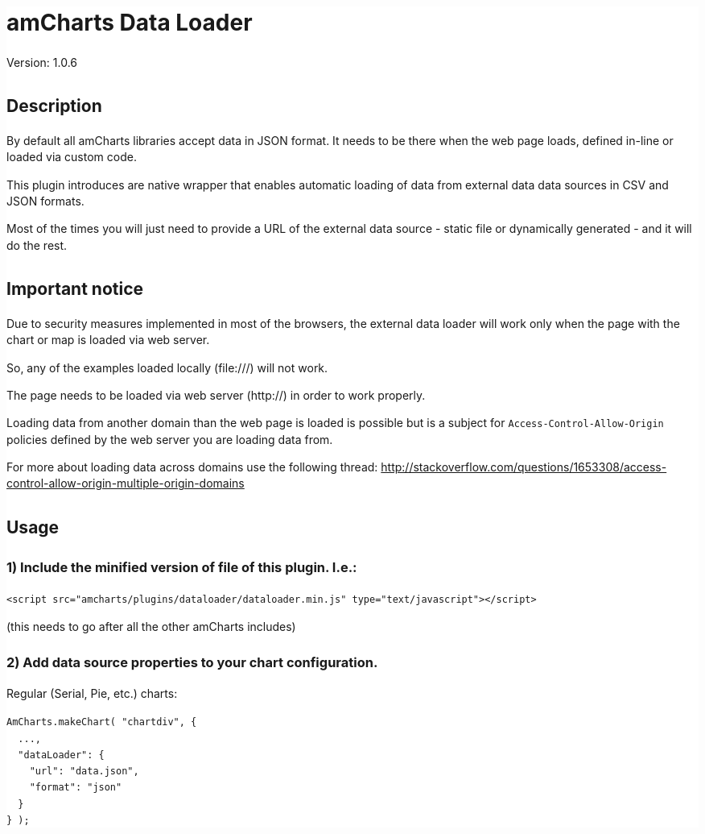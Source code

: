 # amCharts Data Loader

Version: 1.0.6


## Description

By default all amCharts libraries accept data in JSON format. It needs to be 
there when the web page loads, defined in-line or loaded via custom code.

This plugin introduces are native wrapper that enables automatic loading of data
from external data data sources in CSV and JSON formats.

Most of the times you will just need to provide a URL of the external data 
source - static file or dynamically generated - and it will do the rest.


## Important notice

Due to security measures implemented in most of the browsers, the external data 
loader will work only when the page with the chart or map is loaded via web 
server.

So, any of the examples loaded locally (file:///) will not work.

The page needs to be loaded via web server (http://) in order to work properly.

Loading data from another domain than the web page is loaded is possible but is 
a subject for `Access-Control-Allow-Origin` policies defined by the web server 
you are loading data from.

For more about loading data across domains use the following thread:
http://stackoverflow.com/questions/1653308/access-control-allow-origin-multiple-origin-domains


## Usage

### 1) Include the minified version of file of this plugin. I.e.:

```
<script src="amcharts/plugins/dataloader/dataloader.min.js" type="text/javascript"></script>
```

(this needs to go after all the other amCharts includes)

### 2) Add data source properties to your chart configuration.

Regular (Serial, Pie, etc.) charts:

```
AmCharts.makeChart( "chartdiv", {
  ...,
  "dataLoader": {
    "url": "data.json",
    "format": "json"
  }
} );
```

